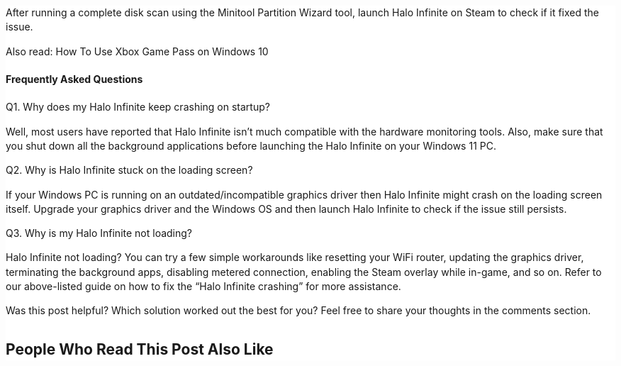 After running a complete disk scan using the Minitool Partition Wizard tool, launch Halo Infinite on Steam to check if it fixed the issue. 
 
Also read: How To Use Xbox Game Pass on Windows 10
 
#### Frequently Asked Questions
 
Q1. Why does my Halo Infinite keep crashing on startup?
 
Well, most users have reported that Halo Infinite isn’t much compatible with the hardware monitoring tools. Also, make sure that you shut down all the background applications before launching the Halo Infinite on your Windows 11 PC. 
 
Q2. Why is Halo Infinite stuck on the loading screen?
 
If your Windows PC is running on an outdated/incompatible graphics driver then Halo Infinite might crash on the loading screen itself. Upgrade your graphics driver and the Windows OS and then launch Halo Infinite to check if the issue still persists. 
 
Q3. Why is my Halo Infinite not loading?
 
Halo Infinite not loading? You can try a few simple workarounds like resetting your WiFi router, updating the graphics driver, terminating the background apps, disabling metered connection, enabling the Steam overlay while in-game, and so on. Refer to our above-listed guide on how to fix the “Halo Infinite crashing” for more assistance. 
 
Was this post helpful? Which solution worked out the best for you? Feel free to share your thoughts in the comments section. 
 
##  People Who Read This Post Also Like 



